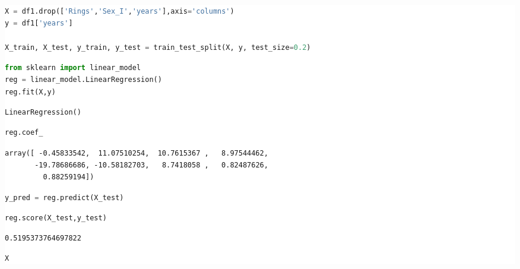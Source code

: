 



```python
X = df1.drop(['Rings','Sex_I','years'],axis='columns')
y = df1['years']

X_train, X_test, y_train, y_test = train_test_split(X, y, test_size=0.2)
```


```python
from sklearn import linear_model
reg = linear_model.LinearRegression()
reg.fit(X,y)
```




    LinearRegression()




```python
reg.coef_
```




    array([ -0.45833542,  11.07510254,  10.7615367 ,   8.97544462,
           -19.78686686, -10.58182703,   8.7418058 ,   0.82487626,
             0.88259194])




```python
y_pred = reg.predict(X_test)
```


```python
reg.score(X_test,y_test)
```




    0.5195373764697822




```python
X
```




<div>
<style scoped>
    .dataframe tbody tr th:only-of-type {
        vertical-align: middle;
    }
